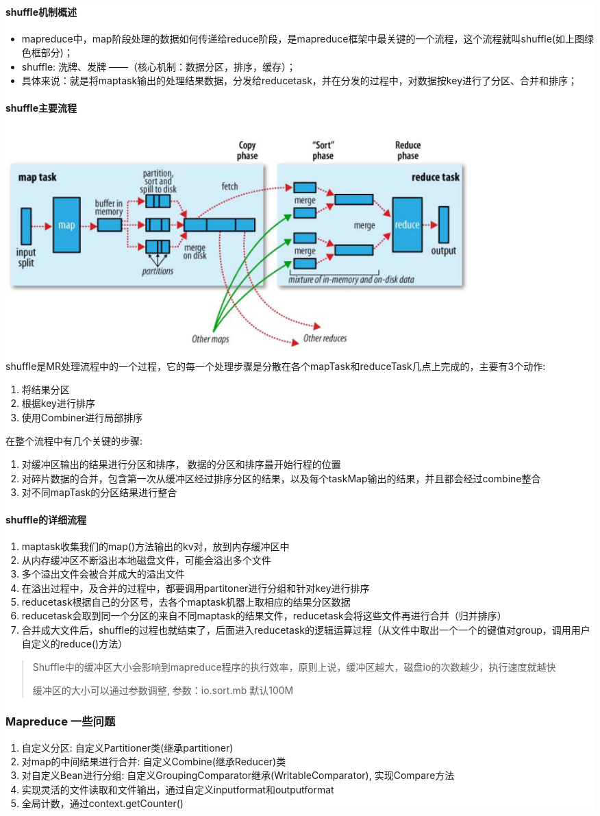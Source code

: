 #### shuffle机制概述

- mapreduce中，map阶段处理的数据如何传递给reduce阶段，是mapreduce框架中最关键的一个流程，这个流程就叫shuffle(如上图绿色框部分)；
- shuffle: 洗牌、发牌 ——（核心机制：数据分区，排序，缓存）；
- 具体来说：就是将maptask输出的处理结果数据，分发给reducetask，并在分发的过程中，对数据按key进行了分区、合并和排序；

#### shuffle主要流程

![1578902472291](/img/1578902472291.png)

shuffle是MR处理流程中的一个过程，它的每一个处理步骤是分散在各个mapTask和reduceTask几点上完成的，主要有3个动作:

1. 将结果分区
2. 根据key进行排序
3. 使用Combiner进行局部排序

在整个流程中有几个关键的步骤:

1. 对缓冲区输出的结果进行分区和排序， 数据的分区和排序最开始行程的位置
2. 对碎片数据的合并，包含第一次从缓冲区经过排序分区的结果，以及每个taskMap输出的结果，并且都会经过combine整合
3. 对不同mapTask的分区结果进行整合

#### shuffle的详细流程

1. maptask收集我们的map()方法输出的kv对，放到内存缓冲区中
2. 从内存缓冲区不断溢出本地磁盘文件，可能会溢出多个文件
3. 多个溢出文件会被合并成大的溢出文件
4. 在溢出过程中，及合并的过程中，都要调用partitoner进行分组和针对key进行排序
5. reducetask根据自己的分区号，去各个maptask机器上取相应的结果分区数据
6. reducetask会取到同一个分区的来自不同maptask的结果文件，reducetask会将这些文件再进行合并（归并排序）
7. 合并成大文件后，shuffle的过程也就结束了，后面进入reducetask的逻辑运算过程（从文件中取出一个一个的键值对group，调用用户自定义的reduce()方法） 

> Shuffle中的缓冲区大小会影响到mapreduce程序的执行效率，原则上说，缓冲区越大，磁盘io的次数越少，执行速度就越快 
>
> 缓冲区的大小可以通过参数调整,  参数：io.sort.mb  默认100M

### Mapreduce 一些问题

1. 自定义分区:  自定义Partitioner类(继承partitioner)
2. 对map的中间结果进行合并: 自定义Combine(继承Reducer)类
3. 对自定义Bean进行分组: 自定义GroupingComparator继承(WritableComparator), 实现Compare方法
4. 实现灵活的文件读取和文件输出，通过自定义inputformat和outputformat
5. 全局计数，通过context.getCounter()

